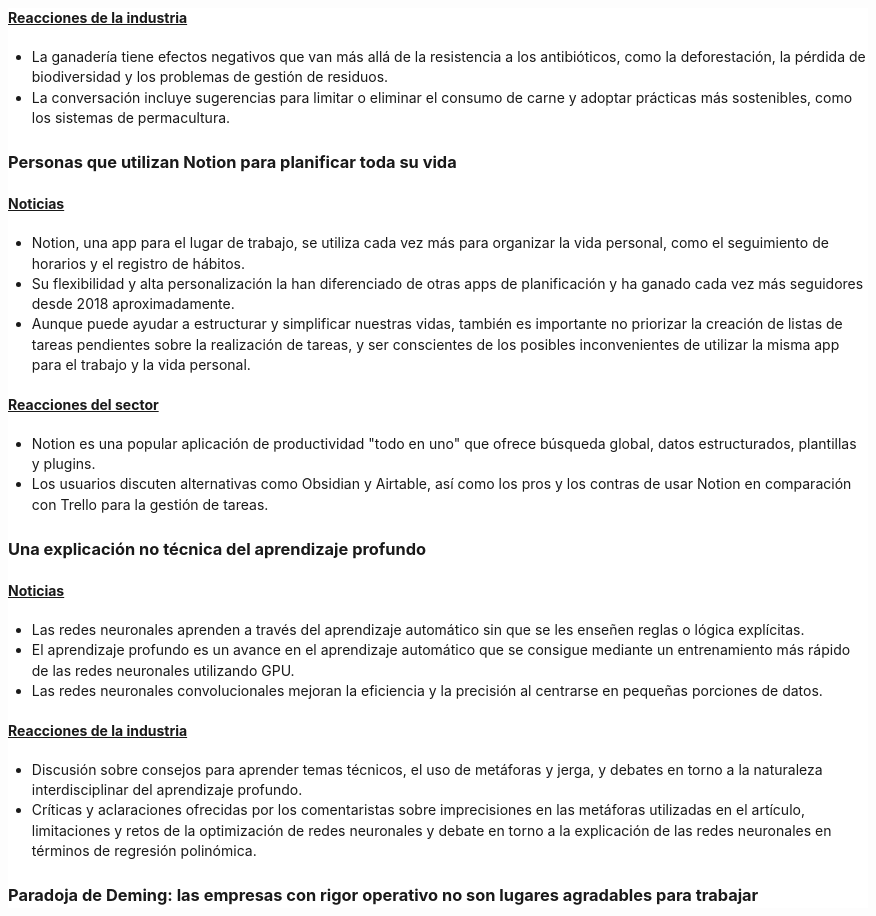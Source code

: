 #### [Reacciones de la industria](http://news.ycombinator.com/item?id=35700881)

- La ganadería tiene efectos negativos que van más allá de la resistencia a los antibióticos, como la deforestación, la pérdida de biodiversidad y los problemas de gestión de residuos.
- La conversación incluye sugerencias para limitar o eliminar el consumo de carne y adoptar prácticas más sostenibles, como los sistemas de permacultura.

### Personas que utilizan Notion para planificar toda su vida

#### [Noticias](https://www.technologyreview.com/2023/04/25/1072148/meet-the-people-using-notion-to-plan-their-whole-lives/)

- Notion, una app para el lugar de trabajo, se utiliza cada vez más para organizar la vida personal, como el seguimiento de horarios y el registro de hábitos.
- Su flexibilidad y alta personalización la han diferenciado de otras apps de planificación y ha ganado cada vez más seguidores desde 2018 aproximadamente.
- Aunque puede ayudar a estructurar y simplificar nuestras vidas, también es importante no priorizar la creación de listas de tareas pendientes sobre la realización de tareas, y ser conscientes de los posibles inconvenientes de utilizar la misma app para el trabajo y la vida personal.

#### [Reacciones del sector](http://news.ycombinator.com/item?id=35698521)

- Notion es una popular aplicación de productividad "todo en uno" que ofrece búsqueda global, datos estructurados, plantillas y plugins.
- Los usuarios discuten alternativas como Obsidian y Airtable, así como los pros y los contras de usar Notion en comparación con Trello para la gestión de tareas.

### Una explicación no técnica del aprendizaje profundo

#### [Noticias](https://www.parand.com/a-completely-non-technical-explanation-of-ai.html)

- Las redes neuronales aprenden a través del aprendizaje automático sin que se les enseñen reglas o lógica explícitas.
- El aprendizaje profundo es un avance en el aprendizaje automático que se consigue mediante un entrenamiento más rápido de las redes neuronales utilizando GPU.
- Las redes neuronales convolucionales mejoran la eficiencia y la precisión al centrarse en pequeñas porciones de datos.

#### [Reacciones de la industria](http://news.ycombinator.com/item?id=35701572)

- Discusión sobre consejos para aprender temas técnicos, el uso de metáforas y jerga, y debates en torno a la naturaleza interdisciplinar del aprendizaje profundo.
- Críticas y aclaraciones ofrecidas por los comentaristas sobre imprecisiones en las metáforas utilizadas en el artículo, limitaciones y retos de la optimización de redes neuronales y debate en torno a la explicación de las redes neuronales en términos de regresión polinómica.

### Paradoja de Deming: las empresas con rigor operativo no son lugares agradables para trabajar

